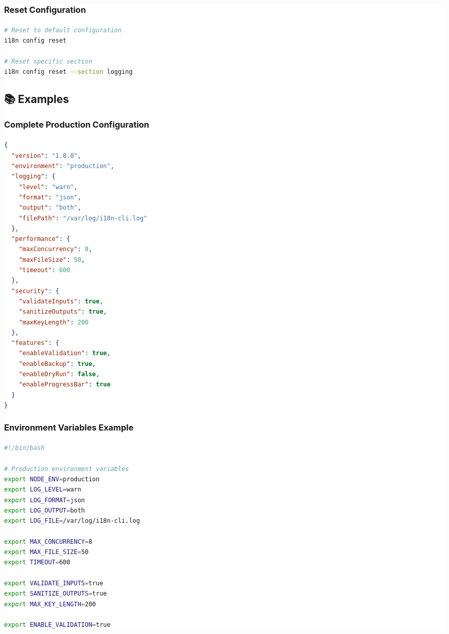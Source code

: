 ### Reset Configuration

```bash
# Reset to default configuration
i18n config reset

# Reset specific section
i18n config reset --section logging
```

## 📚 Examples

### Complete Production Configuration

```json
{
  "version": "1.0.0",
  "environment": "production",
  "logging": {
    "level": "warn",
    "format": "json",
    "output": "both",
    "filePath": "/var/log/i18n-cli.log"
  },
  "performance": {
    "maxConcurrency": 8,
    "maxFileSize": 50,
    "timeout": 600
  },
  "security": {
    "validateInputs": true,
    "sanitizeOutputs": true,
    "maxKeyLength": 200
  },
  "features": {
    "enableValidation": true,
    "enableBackup": true,
    "enableDryRun": false,
    "enableProgressBar": true
  }
}
```

### Environment Variables Example

```bash
#!/bin/bash

# Production environment variables
export NODE_ENV=production
export LOG_LEVEL=warn
export LOG_FORMAT=json
export LOG_OUTPUT=both
export LOG_FILE=/var/log/i18n-cli.log

export MAX_CONCURRENCY=8
export MAX_FILE_SIZE=50
export TIMEOUT=600

export VALIDATE_INPUTS=true
export SANITIZE_OUTPUTS=true
export MAX_KEY_LENGTH=200

export ENABLE_VALIDATION=true
```